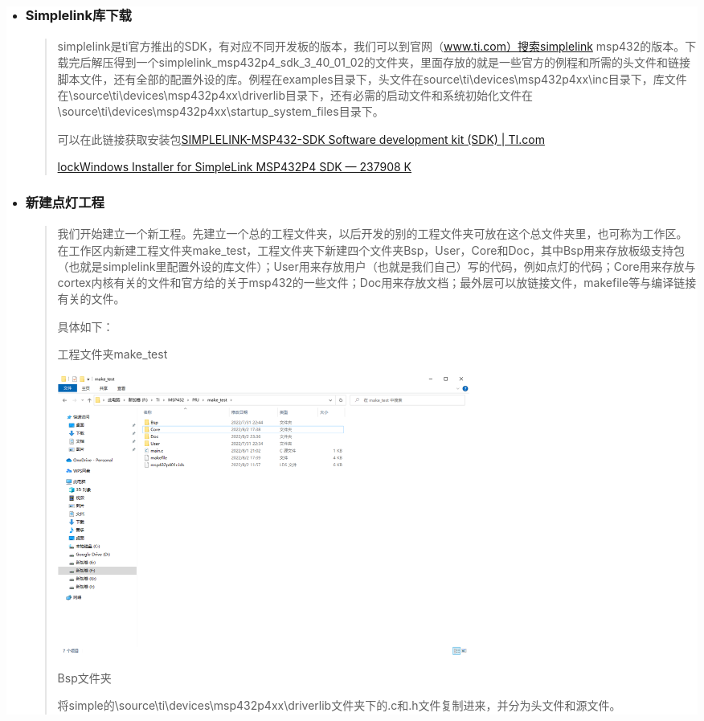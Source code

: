 * ### Simplelink库下载

  >  simplelink是ti官方推出的SDK，有对应不同开发板的版本，我们可以到官网（www.ti.com）搜索simplelink msp432的版本。下载完后解压得到一个simplelink_msp432p4_sdk_3_40_01_02的文件夹，里面存放的就是一些官方的例程和所需的头文件和链接脚本文件，还有全部的配置外设的库。例程在examples目录下，头文件在source\ti\devices\msp432p4xx\inc目录下，库文件在\source\ti\devices\msp432p4xx\driverlib目录下，还有必需的启动文件和系统初始化文件在\source\ti\devices\msp432p4xx\startup_system_files目录下。
  >
  > 可以在此链接获取安装包[SIMPLELINK-MSP432-SDK Software development kit (SDK) | TI.com](https://www.ti.com/tool/download/SIMPLELINK-MSP432-SDK)
  >
  > [lockWindows Installer for SimpleLink MSP432P4 SDK — 237908 K](https://dr-download.ti.com/software-development/software-development-kit-sdk/MD-dSV82B3Lb6/3.40.01.02/simplelink_msp432p4_sdk_3_40_01_02.exe)

* ### 新建点灯工程

  >  我们开始建立一个新工程。先建立一个总的工程文件夹，以后开发的别的工程文件夹可放在这个总文件夹里，也可称为工作区。在工作区内新建工程文件夹make_test，工程文件夹下新建四个文件夹Bsp，User，Core和Doc，其中Bsp用来存放板级支持包（也就是simplelink里配置外设的库文件）；User用来存放用户（也就是我们自己）写的代码，例如点灯的代码；Core用来存放与cortex内核有关的文件和官方给的关于msp432的一些文件；Doc用来存放文档；最外层可以放链接文件，makefile等与编译链接有关的文件。
  >
  >  具体如下：
  >
  >  工程文件夹make_test
  >
  >  <img src="文件夹最终框架.png" style="zoom:50%;" />
  >
  >  Bsp文件夹
  >
  >  将simple的\source\ti\devices\msp432p4xx\driverlib文件夹下的.c和.h文件复制进来，并分为头文件和源文件。
  >